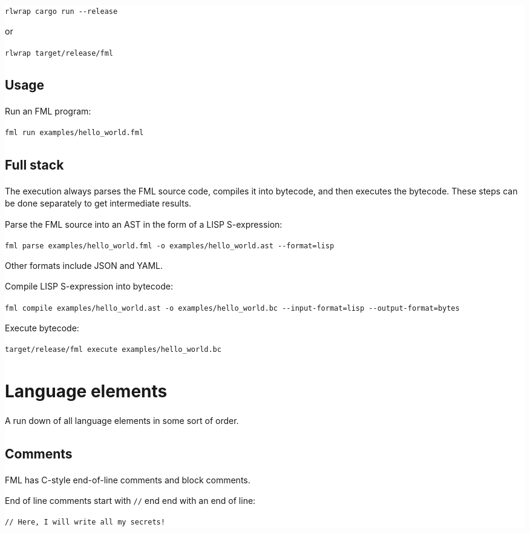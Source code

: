 ```
rlwrap cargo run --release
```

or 

```
rlwrap target/release/fml
```

## Usage

Run an FML program:

```
fml run examples/hello_world.fml
```

## Full stack

The execution always parses the FML source code, compiles it into bytecode, and then executes the bytecode. These steps can be done separately to get intermediate results.

Parse the FML source into an AST in the form of a LISP S-expression:

```
fml parse examples/hello_world.fml -o examples/hello_world.ast --format=lisp       
```

Other formats include JSON and YAML.

Compile LISP S-expression into bytecode:

```
fml compile examples/hello_world.ast -o examples/hello_world.bc --input-format=lisp --output-format=bytes
```

Execute bytecode:

```
target/release/fml execute examples/hello_world.bc
```

# Language elements

A run down of all language elements in some sort of order.

## Comments

FML has C-style end-of-line comments and block comments.

End of line comments start with `//` end end with an end of line:

```fml
// Here, I will write all my secrets!
```
